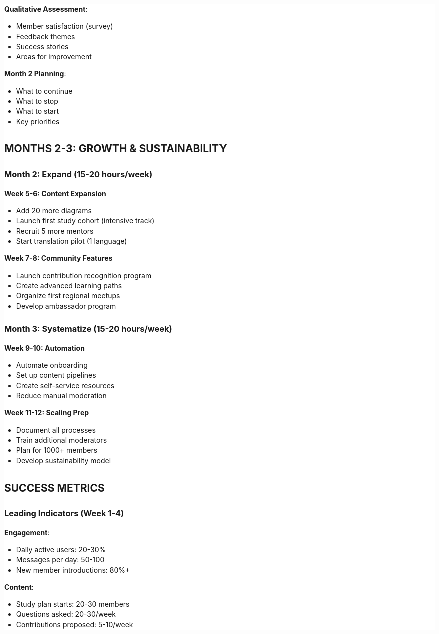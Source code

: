 **Qualitative Assessment**:
- Member satisfaction (survey)
- Feedback themes
- Success stories
- Areas for improvement

**Month 2 Planning**:
- What to continue
- What to stop
- What to start
- Key priorities

## MONTHS 2-3: GROWTH & SUSTAINABILITY

### Month 2: Expand (15-20 hours/week)

**Week 5-6: Content Expansion**
- Add 20 more diagrams
- Launch first study cohort (intensive track)
- Recruit 5 more mentors
- Start translation pilot (1 language)

**Week 7-8: Community Features**
- Launch contribution recognition program
- Create advanced learning paths
- Organize first regional meetups
- Develop ambassador program

### Month 3: Systematize (15-20 hours/week)

**Week 9-10: Automation**
- Automate onboarding
- Set up content pipelines
- Create self-service resources
- Reduce manual moderation

**Week 11-12: Scaling Prep**
- Document all processes
- Train additional moderators
- Plan for 1000+ members
- Develop sustainability model

## SUCCESS METRICS

### Leading Indicators (Week 1-4)

**Engagement**:
- Daily active users: 20-30%
- Messages per day: 50-100
- New member introductions: 80%+

**Content**:
- Study plan starts: 20-30 members
- Questions asked: 20-30/week
- Contributions proposed: 5-10/week
